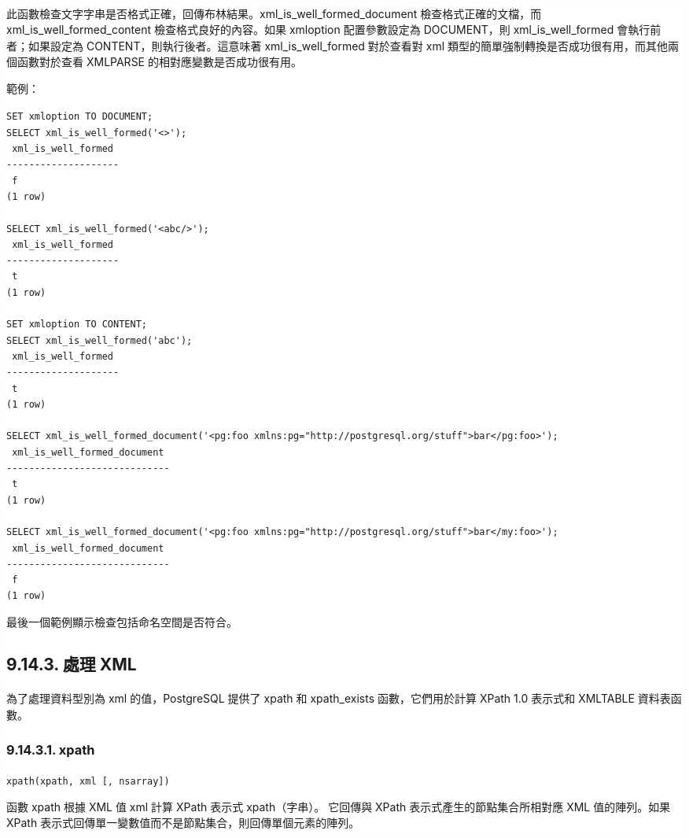 此函數檢查文字字串是否格式正確，回傳布林結果。xml\_is\_well\_formed\_document 檢查格式正確的文檔，而 xml\_is\_well\_formed\_content 檢查格式良好的內容。如果 xmloption 配置參數設定為 DOCUMENT，則 xml\_is\_well\_formed 會執行前者；如果設定為 CONTENT，則執行後者。這意味著 xml\_is\_well\_formed 對於查看對 xml 類型的簡單強制轉換是否成功很有用，而其他兩個函數對於查看 XMLPARSE 的相對應變數是否成功很有用。

範例：

```text
SET xmloption TO DOCUMENT;
SELECT xml_is_well_formed('<>');
 xml_is_well_formed 
--------------------
 f
(1 row)

SELECT xml_is_well_formed('<abc/>');
 xml_is_well_formed 
--------------------
 t
(1 row)

SET xmloption TO CONTENT;
SELECT xml_is_well_formed('abc');
 xml_is_well_formed 
--------------------
 t
(1 row)

SELECT xml_is_well_formed_document('<pg:foo xmlns:pg="http://postgresql.org/stuff">bar</pg:foo>');
 xml_is_well_formed_document 
-----------------------------
 t
(1 row)

SELECT xml_is_well_formed_document('<pg:foo xmlns:pg="http://postgresql.org/stuff">bar</my:foo>');
 xml_is_well_formed_document 
-----------------------------
 f
(1 row)
```

最後一個範例顯示檢查包括命名空間是否符合。

## 9.14.3. 處理 XML

為了處理資料型別為 xml 的值，PostgreSQL 提供了 xpath 和 xpath\_exists 函數，它們用於計算 XPath 1.0 表示式和 XMLTABLE 資料表函數。

### **9.14.3.1. xpath**

```text
xpath(xpath, xml [, nsarray])
```

函數 xpath 根據 XML 值 xml 計算 XPath 表示式 xpath（字串）。 它回傳與 XPath 表示式產生的節點集合所相對應 XML 值的陣列。如果 XPath 表示式回傳單一變數值而不是節點集合，則回傳單個元素的陣列。
